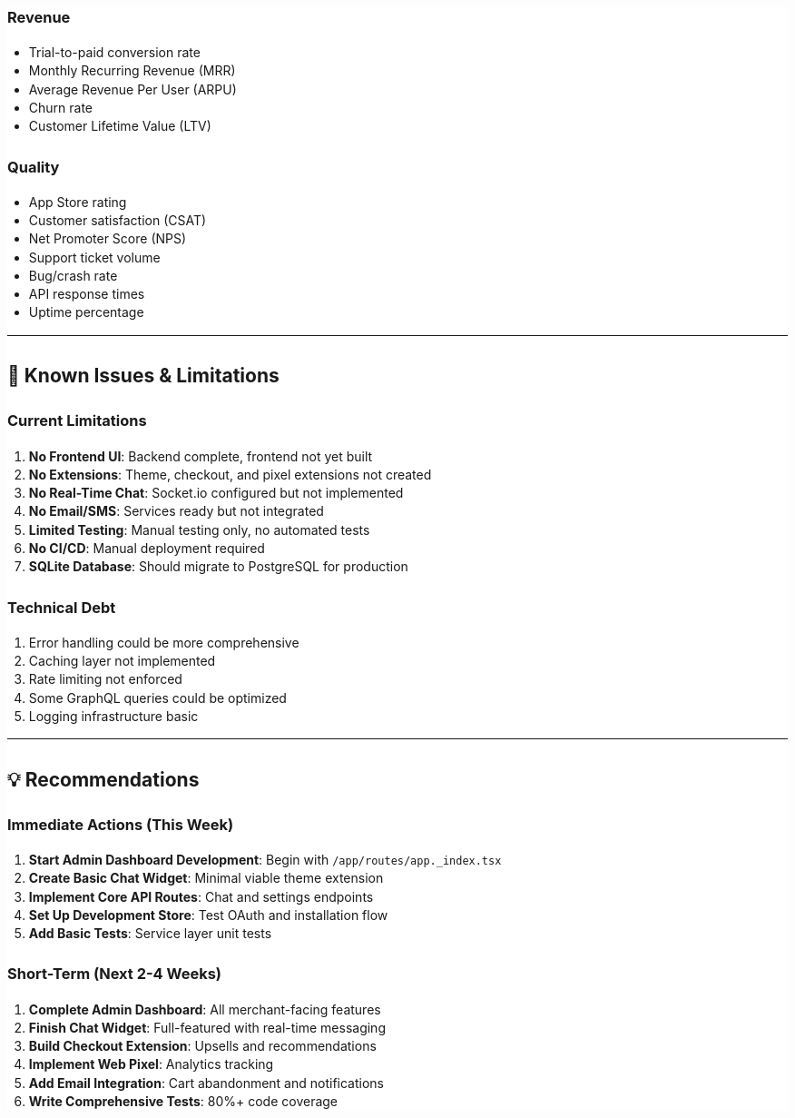 ### Revenue
- Trial-to-paid conversion rate
- Monthly Recurring Revenue (MRR)
- Average Revenue Per User (ARPU)
- Churn rate
- Customer Lifetime Value (LTV)

### Quality
- App Store rating
- Customer satisfaction (CSAT)
- Net Promoter Score (NPS)
- Support ticket volume
- Bug/crash rate
- API response times
- Uptime percentage

---

## 🚨 Known Issues & Limitations

### Current Limitations
1. **No Frontend UI**: Backend complete, frontend not yet built
2. **No Extensions**: Theme, checkout, and pixel extensions not created
3. **No Real-Time Chat**: Socket.io configured but not implemented
4. **No Email/SMS**: Services ready but not integrated
5. **Limited Testing**: Manual testing only, no automated tests
6. **No CI/CD**: Manual deployment required
7. **SQLite Database**: Should migrate to PostgreSQL for production

### Technical Debt
1. Error handling could be more comprehensive
2. Caching layer not implemented
3. Rate limiting not enforced
4. Some GraphQL queries could be optimized
5. Logging infrastructure basic

---

## 💡 Recommendations

### Immediate Actions (This Week)
1. **Start Admin Dashboard Development**: Begin with `/app/routes/app._index.tsx`
2. **Create Basic Chat Widget**: Minimal viable theme extension
3. **Implement Core API Routes**: Chat and settings endpoints
4. **Set Up Development Store**: Test OAuth and installation flow
5. **Add Basic Tests**: Service layer unit tests

### Short-Term (Next 2-4 Weeks)
1. **Complete Admin Dashboard**: All merchant-facing features
2. **Finish Chat Widget**: Full-featured with real-time messaging
3. **Build Checkout Extension**: Upsells and recommendations
4. **Implement Web Pixel**: Analytics tracking
5. **Add Email Integration**: Cart abandonment and notifications
6. **Write Comprehensive Tests**: 80%+ code coverage
